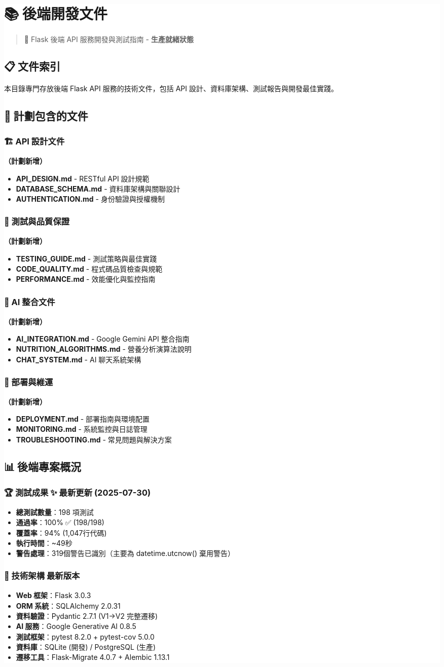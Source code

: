 # 📚 後端開發文件

> 🐍 Flask 後端 API 服務開發與測試指南 - **生產就緒狀態**

## 📋 文件索引

本目錄專門存放後端 Flask API 服務的技術文件，包括 API 設計、資料庫架構、測試報告與開發最佳實踐。

## 🎯 計劃包含的文件

### 🏗️ API 設計文件
**（計劃新增）**
- **API_DESIGN.md** - RESTful API 設計規範
- **DATABASE_SCHEMA.md** - 資料庫架構與關聯設計  
- **AUTHENTICATION.md** - 身份驗證與授權機制

### 🧪 測試與品質保證
**（計劃新增）**
- **TESTING_GUIDE.md** - 測試策略與最佳實踐
- **CODE_QUALITY.md** - 程式碼品質檢查與規範
- **PERFORMANCE.md** - 效能優化與監控指南

### 🤖 AI 整合文件
**（計劃新增）**
- **AI_INTEGRATION.md** - Google Gemini API 整合指南
- **NUTRITION_ALGORITHMS.md** - 營養分析演算法說明
- **CHAT_SYSTEM.md** - AI 聊天系統架構

### 🚀 部署與維運
**（計劃新增）**
- **DEPLOYMENT.md** - 部署指南與環境配置
- **MONITORING.md** - 系統監控與日誌管理
- **TROUBLESHOOTING.md** - 常見問題與解決方案

## 📊 後端專案概況

### 🏆 測試成果 ✨ **最新更新 (2025-07-30)**
- **總測試數量**：198 項測試
- **通過率**：100% ✅ (198/198)
- **覆蓋率**：94% (1,047行代碼) 
- **執行時間**：~49秒
- **警告處理**：319個警告已識別（主要為 datetime.utcnow() 棄用警告）

### 🔧 技術架構 **最新版本**
- **Web 框架**：Flask 3.0.3
- **ORM 系統**：SQLAlchemy 2.0.31
- **資料驗證**：Pydantic 2.7.1 (V1→V2 完整遷移)
- **AI 服務**：Google Generative AI 0.8.5
- **測試框架**：pytest 8.2.0 + pytest-cov 5.0.0
- **資料庫**：SQLite (開發) / PostgreSQL (生產)
- **遷移工具**：Flask-Migrate 4.0.7 + Alembic 1.13.1
